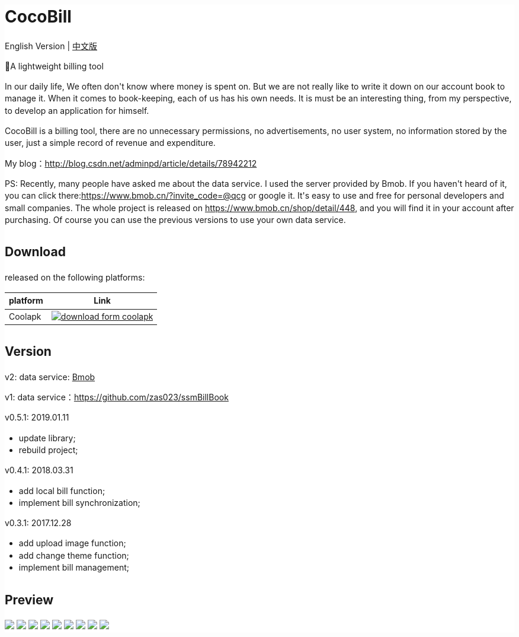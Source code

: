 # CocoBill
English Version | [中文版](https://github.com/zas023/CocoBill/blob/master/README.md)

:closed_book:A lightweight billing tool

In our daily life, We often don't know where money is spent on. But we are not really like to write it down on our account book to manage it.
When it comes to book-keeping, each of us has his own needs. It is must be an interesting thing, from my perspective, to develop an application for himself.

CocoBill is a billing tool, there are no unnecessary permissions, no advertisements, no user system, no information stored by the user, just a simple record of revenue and expenditure.

My blog：http://blog.csdn.net/adminpd/article/details/78942212

PS: Recently, many people have asked me about the data service. I used the server provided by Bmob. If you haven't heard of it, you can click there:https://www.bmob.cn/?invite_code=@qcg
or google it. It's easy to use and free for personal developers and small companies. The whole project is released on https://www.bmob.cn/shop/detail/448, and you will find it in your account after purchasing. Of course you can use the previous versions to use your own data service.

## Download

released on the following platforms:

| platform | Link |
| ---- | ---- |
| Coolapk | <a href='https://www.coolapk.com/apk/174308'><img alt='download form coolapk' src='https://ws4.sinaimg.cn/large/006tNc79ly1fsphx16ybdj30go06st8q.jpg' height="60"/></a> |

## Version

v2: data service: [Bmob](https://www.bmob.cn/?invite_code=@qcg)

v1: data service：https://github.com/zas023/ssmBillBook


v0.5.1: 2019.01.11
- update library;
- rebuild project;

v0.4.1: 2018.03.31
- add local bill function;
- implement bill synchronization;

v0.3.1: 2017.12.28
- add upload image function;
- add change theme function;
- implement bill management;

## Preview
<p>
<img width="32%" src="https://github.com/zas023/CocoBill/blob/master/imgs/Screenshot_2019-01-11-15-51-35-185_com.copasso.co.png" />
<img width="32%" src="https://github.com/zas023/CocoBill/blob/master/imgs/Screenshot_2019-01-11-15-51-44-801_com.copasso.co.png" />
<img width="32%" src="https://github.com/zas023/CocoBill/blob/master/imgs/Screenshot_2019-01-11-15-51-51-359_com.copasso.co.png" />
<img width="32%" src="https://github.com/zas023/CocoBill/blob/master/imgs/Screenshot_2017-12-30-18-12-25-810_com.copasso.co.png" />
<img width="32%" src="https://github.com/zas023/CocoBill/blob/master/imgs/Screenshot_2017-12-30-18-12-33-936_com.copasso.co.png" />
<img width="32%" src="https://github.com/zas023/CocoBill/blob/master/imgs/Screenshot_2017-12-30-18-13-09-779_com.copasso.co.png" />
<img width="32%" src="https://github.com/zas023/CocoBill/blob/master/imgs/Screenshot_2017-12-30-18-13-16-119_com.copasso.co.png" />
<img width="32%" src="https://github.com/zas023/CocoBill/blob/master/imgs/Screenshot_2017-12-30-18-16-39-866_com.copasso.co.png" />
<img width="32%" src="https://github.com/zas023/CocoBill/blob/master/imgs/Screenshot_2019-01-11-15-54-08-048_com.copasso.co.png" />